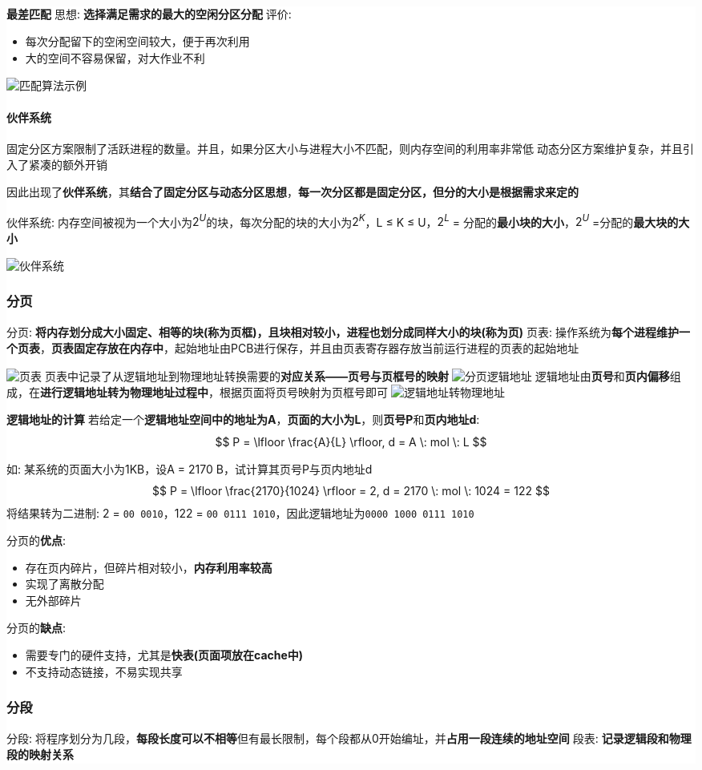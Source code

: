 
**最差匹配**
思想: **选择满足需求的最大的空闲分区分配**
评价: 
- 每次分配留下的空闲空间较大，便于再次利用
- 大的空间不容易保留，对大作业不利 

![匹配算法示例](dynamic_partition_example.png)

#### 伙伴系统
固定分区方案限制了活跃进程的数量。并且，如果分区大小与进程大小不匹配，则内存空间的利用率非常低
动态分区方案维护复杂，并且引入了紧凑的额外开销

因此出现了**伙伴系统**，其**结合了固定分区与动态分区思想**，**每一次分区都是固定分区，但分的大小是根据需求来定的**

伙伴系统: 内存空间被视为一个大小为$2^U$的块，每次分配的块的大小为$2^K$，L ≤ K ≤ U，$2^L$ = 分配的**最小块的大小**，$2^U$ =分配的**最大块的大小**

![伙伴系统](partner_system.png)

### 分页
分页: **将内存划分成大小固定、相等的块(称为页框)，且块相对较小，进程也划分成同样大小的块(称为页)**
页表: 操作系统为**每个进程维护一个页表**，**页表固定存放在内存中**，起始地址由PCB进行保存，并且由页表寄存器存放当前运行进程的页表的起始地址

![页表](page.jpg)
页表中记录了从逻辑地址到物理地址转换需要的**对应关系——页号与页框号的映射**
![分页逻辑地址](logical_address.png)
逻辑地址由**页号**和**页内偏移**组成，在**进行逻辑地址转为物理地址过程中**，根据页面将页号映射为页框号即可
![逻辑地址转物理地址](page_mapping.png)

**逻辑地址的计算**
若给定一个**逻辑地址空间中的地址为A**，**页面的大小为L**，则**页号P**和**页内地址d**: 
$$
P = \lfloor \frac{A}{L} \rfloor, d = A \: mol \: L
$$

如: 某系统的页面大小为1KB，设A = 2170 B，试计算其页号P与页内地址d
$$
P = \lfloor \frac{2170}{1024} \rfloor = 2, d = 2170 \: mol \: 1024 = 122
$$
将结果转为二进制: 2 = `00 0010`，122 = `00 0111 1010`，因此逻辑地址为`0000 1000 0111 1010`

分页的**优点**: 
- 存在页内碎片，但碎片相对较小，**内存利用率较高**
- 实现了离散分配
- 无外部碎片

分页的**缺点**: 
- 需要专门的硬件支持，尤其是**快表(页面项放在cache中)**
- 不支持动态链接，不易实现共享

### 分段
分段: 将程序划分为几段，**每段长度可以不相等**但有最长限制，每个段都从0开始编址，并**占用一段连续的地址空间**
段表: **记录逻辑段和物理段的映射关系**
